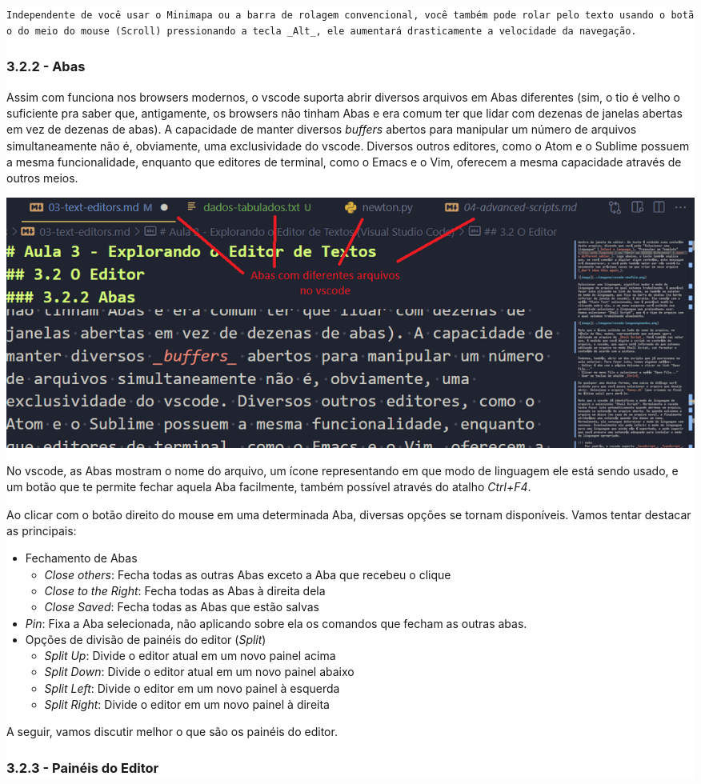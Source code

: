     Independente de você usar o Minimapa ou a barra de rolagem convencional, você também pode rolar pelo texto usando o botão do meio do mouse (Scroll) pressionando a tecla _Alt_, ele aumentará drasticamente a velocidade da navegação.

### 3.2.2 - Abas

Assim com funciona nos browsers modernos, o vscode suporta abrir diversos arquivos em Abas diferentes (sim, o tio é velho o suficiente pra saber que, antigamente, os browsers não tinham Abas e era comum ter que lidar com dezenas de janelas abertas em vez de dezenas de abas). A capacidade de manter diversos _buffers_ abertos para manipular um número de arquivos simultaneamente não é, obviamente, uma exclusividade do vscode. Diversos outros editores, como o Atom e o Sublime possuem a mesma funcionalidade, enquanto que editores de terminal, como o Emacs e o Vim, oferecem a mesma capacidade através de outros meios.

![image](../imagens/vscode-tabs.png)

No vscode, as Abas mostram o nome do arquivo, um ícone representando em que modo de linguagem ele está sendo usado, e um botão que te permite fechar aquela Aba facilmente, também possível através do atalho _Ctrl+F4_.

Ao clicar com o botão direito do mouse em uma determinada Aba, diversas opções se tornam disponíveis. Vamos tentar destacar as principais:
- Fechamento de Abas
    - _Close others_: Fecha todas as outras Abas exceto a Aba que recebeu o clique
    - _Close to the Right_: Fecha todas as Abas à direita dela
    - _Close Saved_: Fecha todas as Abas que estão salvas
- _Pin_: Fixa a Aba selecionada, não aplicando sobre ela os comandos que fecham as outras abas.
- Opções de divisão de painéis do editor (_Split_)
    - _Split Up_: Divide o editor atual em um novo painel acima
    - _Split Down_: Divide o editor atual em um novo painel abaixo
    - _Split Left_: Divide o editor em um novo painel à esquerda
    - _Split Right_: Divide o editor em um novo painel à direita

A seguir, vamos discutir melhor o que são os painéis do editor.

### 3.2.3 - Painéis do Editor
